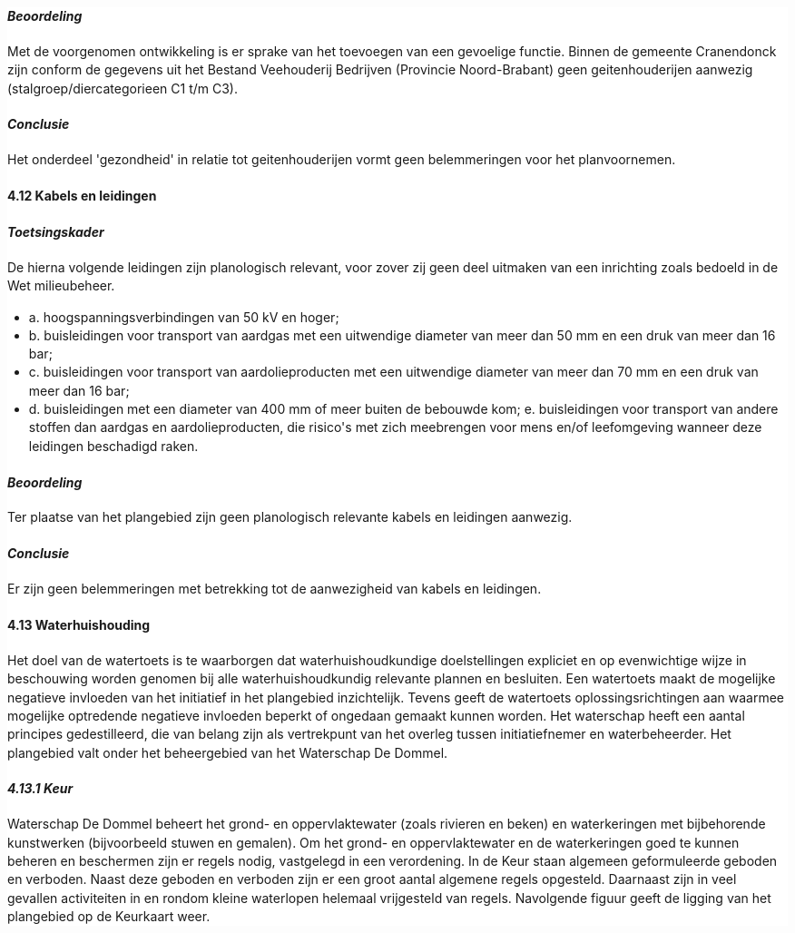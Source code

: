 #### *Beoordeling*

Met de voorgenomen ontwikkeling is er sprake van het toevoegen van een gevoelige functie. Binnen de gemeente Cranendonck zijn conform de gegevens uit het Bestand Veehouderij Bedrijven (Provincie Noord-Brabant) geen geitenhouderijen aanwezig (stalgroep/diercategorieen C1 t/m C3).

#### *Conclusie*

Het onderdeel 'gezondheid' in relatie tot geitenhouderijen vormt geen belemmeringen voor het planvoornemen.

#### <span id="page-45-1"></span>**4.12 Kabels en leidingen**

#### *Toetsingskader*

De hierna volgende leidingen zijn planologisch relevant, voor zover zij geen deel uitmaken van een inrichting zoals bedoeld in de Wet milieubeheer.

- a. hoogspanningsverbindingen van 50 kV en hoger;
- b. buisleidingen voor transport van aardgas met een uitwendige diameter van meer dan 50 mm en een druk van meer dan 16 bar;
- c. buisleidingen voor transport van aardolieproducten met een uitwendige diameter van meer dan 70 mm en een druk van meer dan 16 bar;
- d. buisleidingen met een diameter van 400 mm of meer buiten de bebouwde kom; e. buisleidingen voor transport van andere stoffen dan aardgas en aardolieproducten, die risico's met zich meebrengen voor mens en/of leefomgeving wanneer deze leidingen beschadigd raken.

#### *Beoordeling*

Ter plaatse van het plangebied zijn geen planologisch relevante kabels en leidingen aanwezig.

#### *Conclusie*

Er zijn geen belemmeringen met betrekking tot de aanwezigheid van kabels en leidingen.

#### <span id="page-45-2"></span>**4.13 Waterhuishouding**

Het doel van de watertoets is te waarborgen dat waterhuishoudkundige doelstellingen expliciet en op evenwichtige wijze in beschouwing worden genomen bij alle waterhuishoudkundig relevante plannen en besluiten. Een watertoets maakt de mogelijke negatieve invloeden van het initiatief in het plangebied inzichtelijk. Tevens geeft de watertoets oplossingsrichtingen aan waarmee mogelijke optredende negatieve invloeden beperkt of ongedaan gemaakt kunnen worden. Het waterschap heeft een aantal principes gedestilleerd, die van belang zijn als vertrekpunt van het overleg tussen initiatiefnemer en waterbeheerder. Het plangebied valt onder het beheergebied van het Waterschap De Dommel.

#### <span id="page-46-0"></span>*4.13.1 Keur*

Waterschap De Dommel beheert het grond- en oppervlaktewater (zoals rivieren en beken) en waterkeringen met bijbehorende kunstwerken (bijvoorbeeld stuwen en gemalen). Om het grond- en oppervlaktewater en de waterkeringen goed te kunnen beheren en beschermen zijn er regels nodig, vastgelegd in een verordening. In de Keur staan algemeen geformuleerde geboden en verboden. Naast deze geboden en verboden zijn er een groot aantal algemene regels opgesteld. Daarnaast zijn in veel gevallen activiteiten in en rondom kleine waterlopen helemaal vrijgesteld van regels. Navolgende figuur geeft de ligging van het plangebied op de Keurkaart weer.
